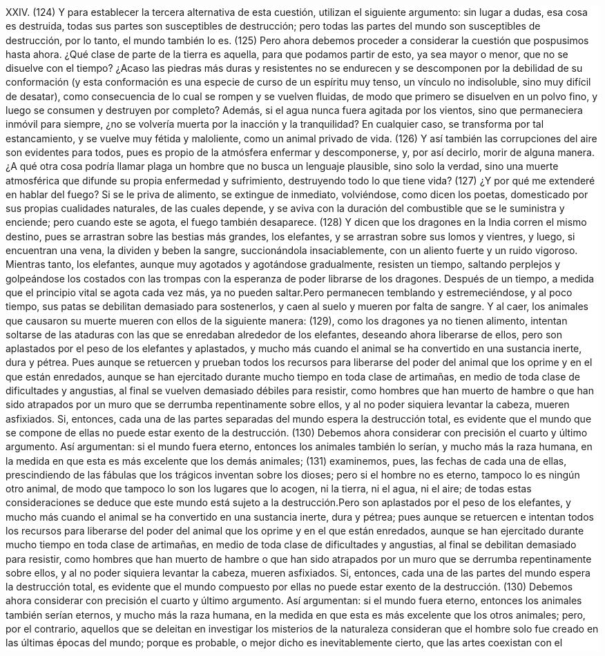 XXIV. <span id="v124">(124)</span> Y para establecer la tercera alternativa de esta cuestión, utilizan el siguiente argumento: sin lugar a dudas, esa cosa es destruida, todas sus partes son susceptibles de destrucción; pero todas las partes del mundo son susceptibles de destrucción, por lo tanto, el mundo también lo es. <span id="v125">(125)</span> Pero ahora debemos proceder a considerar la cuestión que pospusimos hasta ahora. ¿Qué clase de parte de la tierra es aquella, para que podamos partir de esto, ya sea mayor o menor, que no se disuelve con el tiempo? ¿Acaso las piedras más duras y resistentes no se endurecen y se descomponen por la debilidad de su conformación (y esta conformación es una especie de curso de un espíritu muy tenso, un vínculo no indisoluble, sino muy difícil de desatar), como consecuencia de lo cual se rompen y se vuelven fluidas, de modo que primero se disuelven en un polvo fino, y luego se consumen y destruyen por completo? Además, si el agua nunca fuera agitada por los vientos, sino que permaneciera inmóvil para siempre, ¿no se volvería muerta por la inacción y la tranquilidad? En cualquier caso, se transforma por tal estancamiento, y se vuelve muy fétida y maloliente, como un animal privado de vida. <span id="v126">(126)</span> Y así también las corrupciones del aire son evidentes para todos, pues es propio de la atmósfera enfermar y descomponerse, y, por así decirlo, morir de alguna manera. ¿A qué otra cosa podría llamar plaga un hombre que no busca un lenguaje plausible, sino solo la verdad, sino una muerte atmosférica que difunde su propia enfermedad y sufrimiento, destruyendo todo lo que tiene vida? <span id="v127">(127)</span> ¿Y por qué me extenderé en hablar del fuego? Si se le priva de alimento, se extingue de inmediato, volviéndose, como dicen los poetas, domesticado por sus propias cualidades naturales, de las cuales depende, y se aviva con la duración del combustible que se le suministra y enciende; pero cuando este se agota, el fuego también desaparece. <span id="v128">(128)</span> Y dicen que los dragones en la India corren el mismo destino, pues se arrastran sobre las bestias más grandes, los elefantes, y se arrastran sobre sus lomos y vientres, y luego, si encuentran una vena, la dividen y beben la sangre, succionándola insaciablemente, con un aliento fuerte y un ruido vigoroso. Mientras tanto, los elefantes, aunque muy agotados y agotándose gradualmente, resisten un tiempo, saltando perplejos y golpeándose los costados con las trompas con la esperanza de poder librarse de los dragones. Después de un tiempo, a medida que el principio vital se agota cada vez más, ya no pueden saltar.Pero permanecen temblando y estremeciéndose, y al poco tiempo, sus patas se debilitan demasiado para sostenerlos, y caen al suelo y mueren por falta de sangre. Y al caer, los animales que causaron su muerte mueren con ellos de la siguiente manera: <span id="v129">(129)</span>, como los dragones ya no tienen alimento, intentan soltarse de las ataduras con las que se enredaban alrededor de los elefantes, deseando ahora liberarse de ellos, pero son aplastados por el peso de los elefantes y aplastados, y mucho más cuando el animal se ha convertido en una sustancia inerte, dura y pétrea. Pues aunque se retuercen y prueban todos los recursos para liberarse del poder del animal que los oprime y en el que están enredados, aunque se han ejercitado durante mucho tiempo en toda clase de artimañas, en medio de toda clase de dificultades y angustias, al final se vuelven demasiado débiles para resistir, como hombres que han muerto de hambre o que han sido atrapados por un muro que se derrumba repentinamente sobre ellos, y al no poder siquiera levantar la cabeza, mueren asfixiados. Si, entonces, cada una de las partes separadas del mundo espera la destrucción total, es evidente que el mundo que se compone de ellas no puede estar exento de la destrucción. <span id="v130">(130)</span> Debemos ahora considerar con precisión el cuarto y último argumento. Así argumentan: si el mundo fuera eterno, entonces los animales también lo serían, y mucho más la raza humana, en la medida en que esta es más excelente que los demás animales; <span id="v131">(131)</span> examinemos, pues, las fechas de cada una de ellas, prescindiendo de las fábulas que los trágicos inventan sobre los dioses; pero si el hombre no es eterno, tampoco lo es ningún otro animal, de modo que tampoco lo son los lugares que lo acogen, ni la tierra, ni el agua, ni el aire; de ​​todas estas consideraciones se deduce que este mundo está sujeto a la destrucción.Pero son aplastados por el peso de los elefantes, y mucho más cuando el animal se ha convertido en una sustancia inerte, dura y pétrea; pues aunque se retuercen e intentan todos los recursos para liberarse del poder del animal que los oprime y en el que están enredados, aunque se han ejercitado durante mucho tiempo en toda clase de artimañas, en medio de toda clase de dificultades y angustias, al final se debilitan demasiado para resistir, como hombres que han muerto de hambre o que han sido atrapados por un muro que se derrumba repentinamente sobre ellos, y al no poder siquiera levantar la cabeza, mueren asfixiados. Si, entonces, cada una de las partes del mundo espera la destrucción total, es evidente que el mundo compuesto por ellas no puede estar exento de la destrucción. <span id="v130">(130)</span> Debemos ahora considerar con precisión el cuarto y último argumento. Así argumentan: si el mundo fuera eterno, entonces los animales también serían eternos, y mucho más la raza humana, en la medida en que esta es más excelente que los otros animales; pero, por el contrario, aquellos que se deleitan en investigar los misterios de la naturaleza consideran que el hombre solo fue creado en las últimas épocas del mundo; porque es probable, o mejor dicho es inevitablemente cierto, que las artes coexistan con el